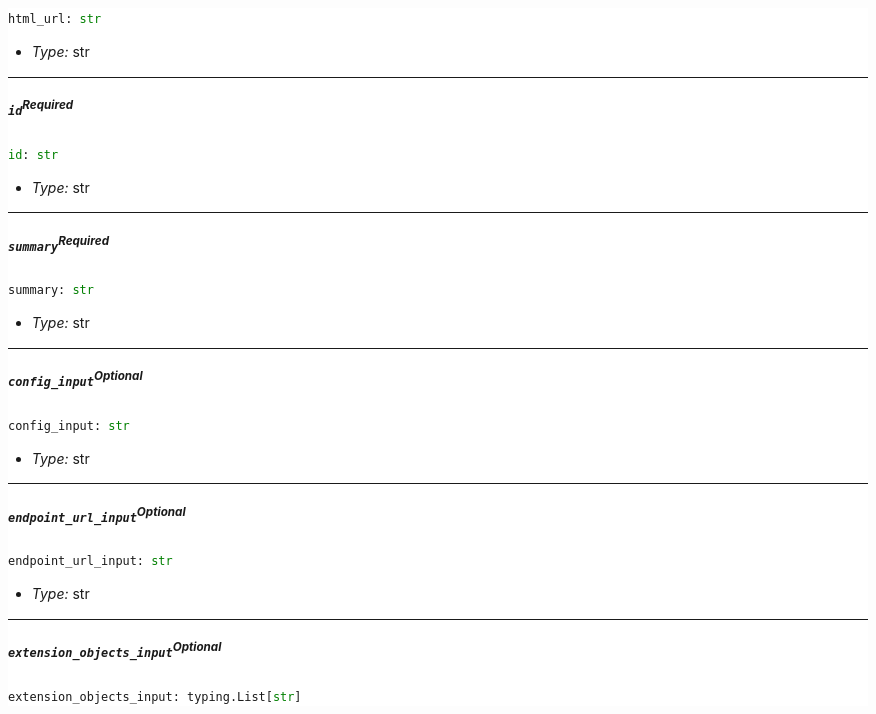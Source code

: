 ```python
html_url: str
```

- *Type:* str

---

##### `id`<sup>Required</sup> <a name="id" id="@cdktf/provider-pagerduty.extension.Extension.property.id"></a>

```python
id: str
```

- *Type:* str

---

##### `summary`<sup>Required</sup> <a name="summary" id="@cdktf/provider-pagerduty.extension.Extension.property.summary"></a>

```python
summary: str
```

- *Type:* str

---

##### `config_input`<sup>Optional</sup> <a name="config_input" id="@cdktf/provider-pagerduty.extension.Extension.property.configInput"></a>

```python
config_input: str
```

- *Type:* str

---

##### `endpoint_url_input`<sup>Optional</sup> <a name="endpoint_url_input" id="@cdktf/provider-pagerduty.extension.Extension.property.endpointUrlInput"></a>

```python
endpoint_url_input: str
```

- *Type:* str

---

##### `extension_objects_input`<sup>Optional</sup> <a name="extension_objects_input" id="@cdktf/provider-pagerduty.extension.Extension.property.extensionObjectsInput"></a>

```python
extension_objects_input: typing.List[str]
```
